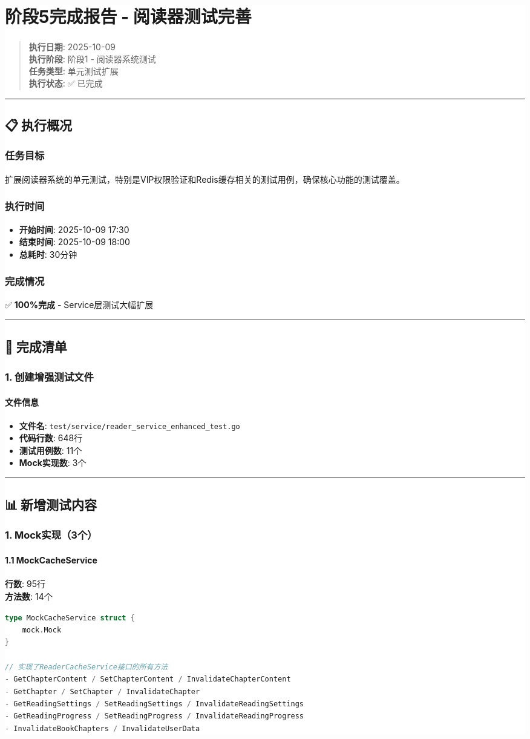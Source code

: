 # 阶段5完成报告 - 阅读器测试完善

> **执行日期**: 2025-10-09  
> **执行阶段**: 阶段1 - 阅读器系统测试  
> **任务类型**: 单元测试扩展  
> **执行状态**: ✅ 已完成

---

## 📋 执行概况

### 任务目标

扩展阅读器系统的单元测试，特别是VIP权限验证和Redis缓存相关的测试用例，确保核心功能的测试覆盖。

### 执行时间

- **开始时间**: 2025-10-09 17:30
- **结束时间**: 2025-10-09 18:00
- **总耗时**: 30分钟

### 完成情况

✅ **100%完成** - Service层测试大幅扩展

---

## 🎯 完成清单

### 1. 创建增强测试文件

#### 文件信息
- **文件名**: `test/service/reader_service_enhanced_test.go`
- **代码行数**: 648行
- **测试用例数**: 11个
- **Mock实现数**: 3个

---

## 📊 新增测试内容

### 1. Mock实现（3个）

#### 1.1 MockCacheService
**行数**: 95行  
**方法数**: 14个

```go
type MockCacheService struct {
    mock.Mock
}

// 实现了ReaderCacheService接口的所有方法
- GetChapterContent / SetChapterContent / InvalidateChapterContent
- GetChapter / SetChapter / InvalidateChapter
- GetReadingSettings / SetReadingSettings / InvalidateReadingSettings
- GetReadingProgress / SetReadingProgress / InvalidateReadingProgress
- InvalidateBookChapters / InvalidateUserData
```
